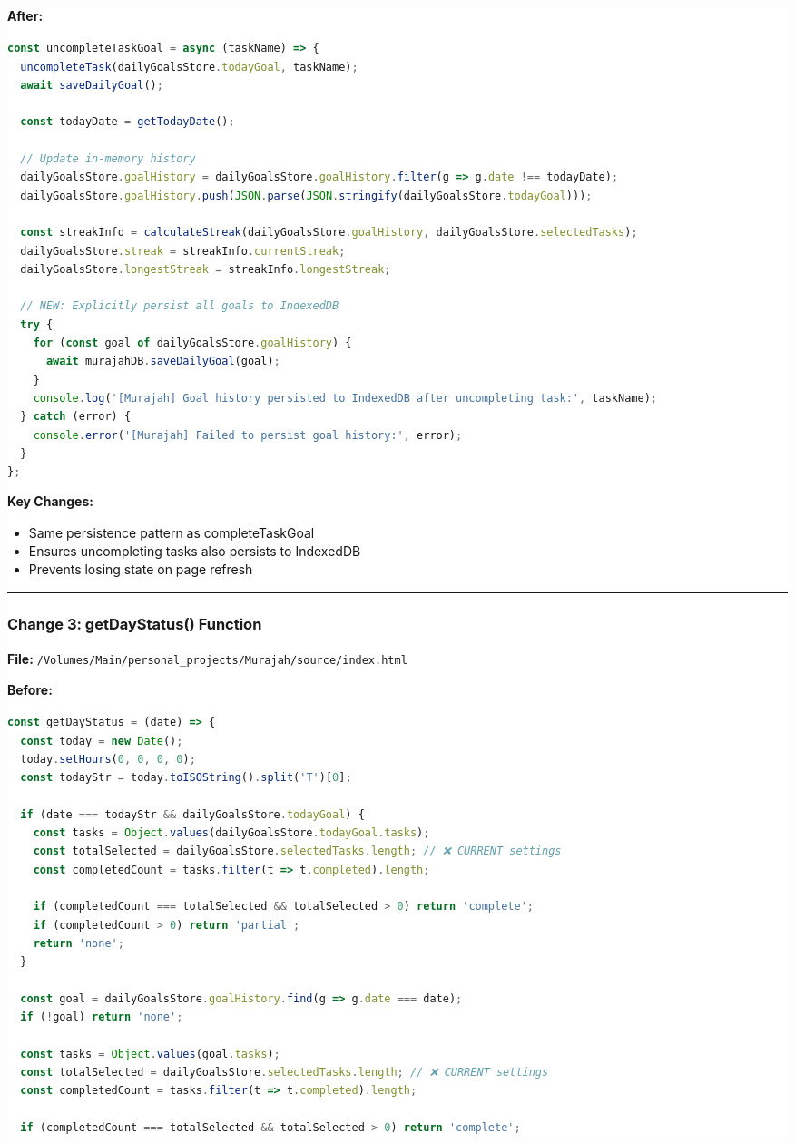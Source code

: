 **After:**
```javascript
const uncompleteTaskGoal = async (taskName) => {
  uncompleteTask(dailyGoalsStore.todayGoal, taskName);
  await saveDailyGoal();
  
  const todayDate = getTodayDate();
  
  // Update in-memory history
  dailyGoalsStore.goalHistory = dailyGoalsStore.goalHistory.filter(g => g.date !== todayDate);
  dailyGoalsStore.goalHistory.push(JSON.parse(JSON.stringify(dailyGoalsStore.todayGoal)));
  
  const streakInfo = calculateStreak(dailyGoalsStore.goalHistory, dailyGoalsStore.selectedTasks);
  dailyGoalsStore.streak = streakInfo.currentStreak;
  dailyGoalsStore.longestStreak = streakInfo.longestStreak;
  
  // NEW: Explicitly persist all goals to IndexedDB
  try {
    for (const goal of dailyGoalsStore.goalHistory) {
      await murajahDB.saveDailyGoal(goal);
    }
    console.log('[Murajah] Goal history persisted to IndexedDB after uncompleting task:', taskName);
  } catch (error) {
    console.error('[Murajah] Failed to persist goal history:', error);
  }
};
```

**Key Changes:**
- Same persistence pattern as completeTaskGoal
- Ensures uncompleting tasks also persists to IndexedDB
- Prevents losing state on page refresh

---

### Change 3: getDayStatus() Function

**File:** `/Volumes/Main/personal_projects/Murajah/source/index.html`

**Before:**
```javascript
const getDayStatus = (date) => {
  const today = new Date();
  today.setHours(0, 0, 0, 0);
  const todayStr = today.toISOString().split('T')[0];
  
  if (date === todayStr && dailyGoalsStore.todayGoal) {
    const tasks = Object.values(dailyGoalsStore.todayGoal.tasks);
    const totalSelected = dailyGoalsStore.selectedTasks.length; // ❌ CURRENT settings
    const completedCount = tasks.filter(t => t.completed).length;
    
    if (completedCount === totalSelected && totalSelected > 0) return 'complete';
    if (completedCount > 0) return 'partial';
    return 'none';
  }
  
  const goal = dailyGoalsStore.goalHistory.find(g => g.date === date);
  if (!goal) return 'none';
  
  const tasks = Object.values(goal.tasks);
  const totalSelected = dailyGoalsStore.selectedTasks.length; // ❌ CURRENT settings
  const completedCount = tasks.filter(t => t.completed).length;
  
  if (completedCount === totalSelected && totalSelected > 0) return 'complete';
```